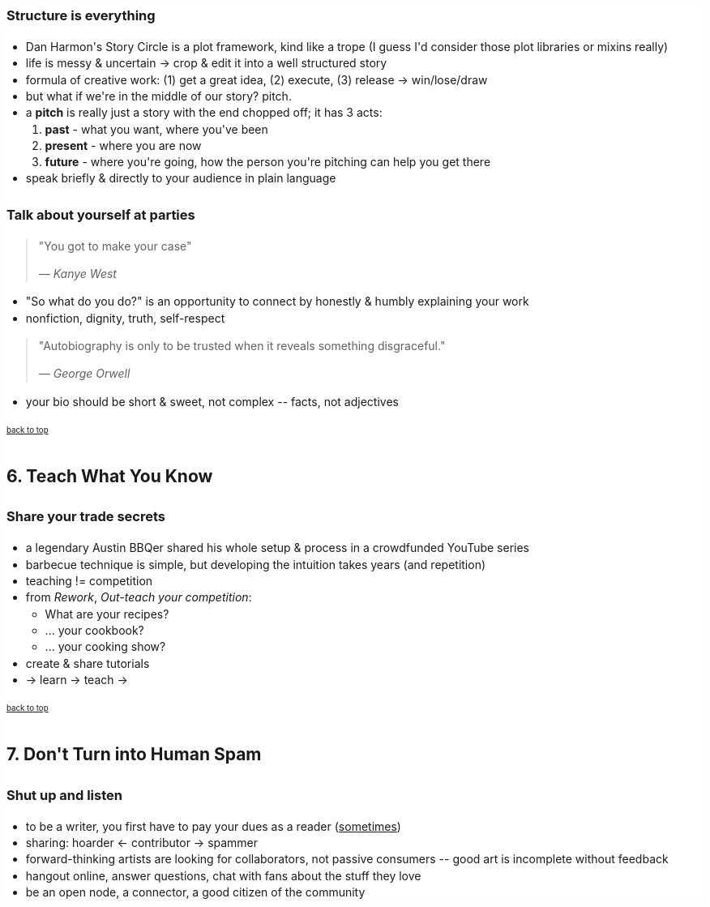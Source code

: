 ### Structure is everything
- Dan Harmon's Story Circle is a plot framework, kind like a trope (I guess I'd consider those plot libraries or mixins really)
- life is messy & uncertain &rarr; crop & edit it into a well structured story
- formula of creative work: (1) get a great idea, (2) execute, (3) release &rarr; win/lose/draw
- but what if we're in the middle of our story? pitch.
- a **pitch** is really just a story with the end chopped off; it has 3 acts:
  1. **past** - what you want, where you've been
  2. **present** - where you are now
  3. **future** - where you're going, how the person you're pitching can help you get there
- speak briefly & directly to your audience in plain language

### Talk about yourself at parties

> "You got to make your case"
>
> &mdash; <cite>Kanye West</cite>

- "So what do you do?" is an opportunity to connect by honestly & humbly explaining your work
- nonfiction, dignity, truth, self-respect

> "Autobiography is only to be trusted when it reveals something disgraceful."
>
> &mdash; <cite>George Orwell</cite>

- your bio should be short & sweet, not complex -- facts, not adjectives

<sub><sup>[back to top](#)</sub></sup>


## <a name="ch6"></a>6. Teach What You Know

### Share your trade secrets
- a legendary Austin BBQer shared his whole setup & process in a crowdfunded YouTube series
- barbecue technique is simple, but developing the intuition takes years (and repetition)
- teaching != competition
- from *Rework*, *Out-teach your competition*:
  - What are your recipes?
  - ... your cookbook?
  - ... your cooking show?
- create & share tutorials
- &rarr; learn &rarr; teach &rarr;

<sub><sup>[back to top](#)</sub></sup>


## <a name="ch7"></a>7. Don't Turn into Human Spam

### Shut up and listen
- to be a writer, you first have to pay your dues as a reader ([sometimes](http://s8.postimg.org/6p56hr8id/kanye_west_quote4.jpg))
- sharing: hoarder &larr; contributor &rarr; spammer
- forward-thinking artists are looking for collaborators, not passive consumers -- good art is incomplete without feedback
- hangout online, answer questions, chat with fans about the stuff they love
- be an open node, a connector, a good citizen of the community

